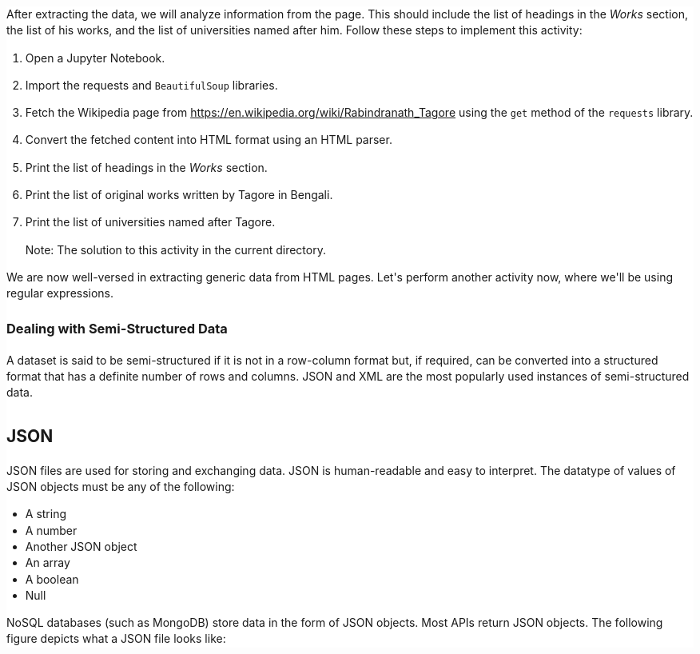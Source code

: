 After extracting the data, we will analyze information from the page.
This should include the list of headings in the *Works* section, the
list of his works, and the list of universities named after him. Follow
these steps to implement this activity:

1.  Open a Jupyter Notebook.
2.  Import the requests and `BeautifulSoup` libraries.
3.  Fetch the Wikipedia page from
    <https://en.wikipedia.org/wiki/Rabindranath_Tagore> using the
    `get` method of the `requests` library.
4.  Convert the fetched content into HTML format using an HTML parser.
5.  Print the list of headings in the *Works* section.
6.  Print the list of original works written by Tagore in Bengali.
7.  Print the list of universities named after Tagore.

    Note: The solution to this activity in the current directory.

We are now well-versed in extracting generic data from HTML pages.
Let\'s perform another activity now, where we\'ll be using regular
expressions.


### Dealing with Semi-Structured Data

A dataset is said to be semi-structured if it is not in
a row-column format but, if required, can be converted into a structured
format that has a definite number of rows and columns. JSON and XML are the most
popularly used instances of semi-structured data.


JSON
----

JSON files are used for storing and exchanging data. JSON is
human-readable and easy to interpret. The datatype
of values of JSON objects must be any of the following:

-   A string
-   A number
-   Another JSON object
-   An array
-   A boolean
-   Null

NoSQL databases (such as MongoDB) store data in the form of JSON
objects. Most APIs return JSON objects. The following figure depicts
what a JSON file looks like:
